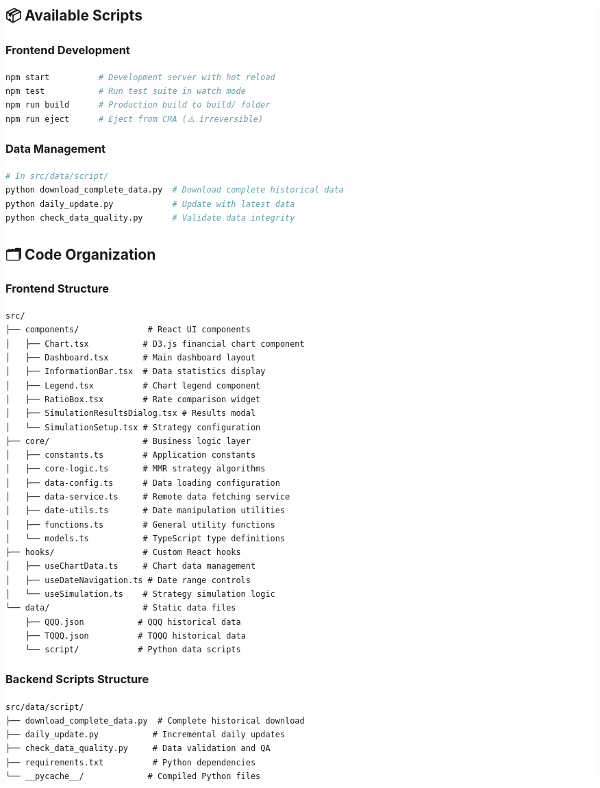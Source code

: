 ## 📦 Available Scripts

### Frontend Development
```bash
npm start          # Development server with hot reload
npm test           # Run test suite in watch mode
npm run build      # Production build to build/ folder
npm run eject      # Eject from CRA (⚠️ irreversible)
```

### Data Management
```bash
# In src/data/script/
python download_complete_data.py  # Download complete historical data
python daily_update.py            # Update with latest data
python check_data_quality.py      # Validate data integrity
```

## 🗂️ Code Organization

### Frontend Structure
```
src/
├── components/              # React UI components
│   ├── Chart.tsx           # D3.js financial chart component
│   ├── Dashboard.tsx       # Main dashboard layout
│   ├── InformationBar.tsx  # Data statistics display
│   ├── Legend.tsx          # Chart legend component
│   ├── RatioBox.tsx        # Rate comparison widget
│   ├── SimulationResultsDialog.tsx # Results modal
│   └── SimulationSetup.tsx # Strategy configuration
├── core/                   # Business logic layer
│   ├── constants.ts        # Application constants
│   ├── core-logic.ts       # MMR strategy algorithms
│   ├── data-config.ts      # Data loading configuration
│   ├── data-service.ts     # Remote data fetching service
│   ├── date-utils.ts       # Date manipulation utilities
│   ├── functions.ts        # General utility functions
│   └── models.ts           # TypeScript type definitions
├── hooks/                  # Custom React hooks
│   ├── useChartData.ts     # Chart data management
│   ├── useDateNavigation.ts # Date range controls
│   └── useSimulation.ts    # Strategy simulation logic
└── data/                   # Static data files
    ├── QQQ.json           # QQQ historical data
    ├── TQQQ.json          # TQQQ historical data
    └── script/            # Python data scripts
```

### Backend Scripts Structure
```
src/data/script/
├── download_complete_data.py  # Complete historical download
├── daily_update.py           # Incremental daily updates
├── check_data_quality.py     # Data validation and QA
├── requirements.txt          # Python dependencies
└── __pycache__/             # Compiled Python files
```
